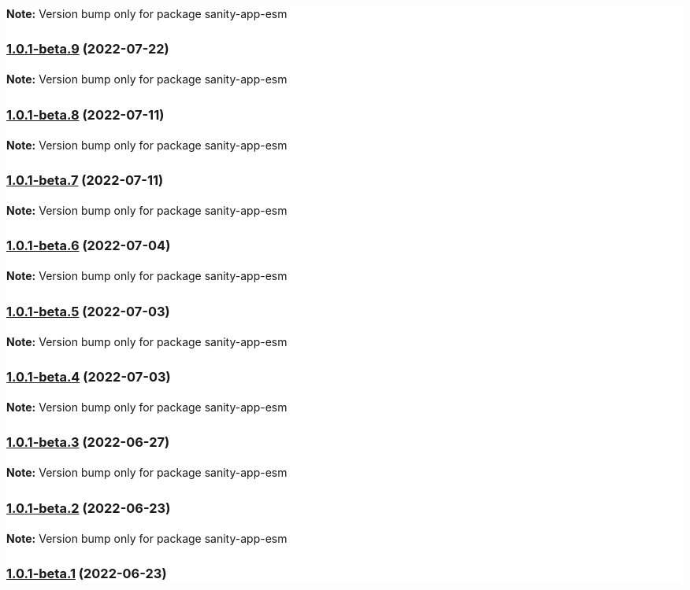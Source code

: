 **Note:** Version bump only for package sanity-app-esm

### [1.0.1-beta.9](https://github.com/just-jeb/angular-builders/compare/sanity-app-esm@1.0.1-beta.8...sanity-app-esm@1.0.1-beta.9) (2022-07-22)

**Note:** Version bump only for package sanity-app-esm

### [1.0.1-beta.8](https://github.com/just-jeb/angular-builders/compare/sanity-app-esm@1.0.1-beta.7...sanity-app-esm@1.0.1-beta.8) (2022-07-11)

**Note:** Version bump only for package sanity-app-esm

### [1.0.1-beta.7](https://github.com/just-jeb/angular-builders/compare/sanity-app-esm@1.0.1-beta.6...sanity-app-esm@1.0.1-beta.7) (2022-07-11)

**Note:** Version bump only for package sanity-app-esm

### [1.0.1-beta.6](https://github.com/just-jeb/angular-builders/compare/sanity-app-esm@1.0.1-beta.5...sanity-app-esm@1.0.1-beta.6) (2022-07-04)

**Note:** Version bump only for package sanity-app-esm

### [1.0.1-beta.5](https://github.com/just-jeb/angular-builders/compare/sanity-app-esm@1.0.1-beta.4...sanity-app-esm@1.0.1-beta.5) (2022-07-03)

**Note:** Version bump only for package sanity-app-esm

### [1.0.1-beta.4](https://github.com/just-jeb/angular-builders/compare/sanity-app-esm@1.0.1-beta.3...sanity-app-esm@1.0.1-beta.4) (2022-07-03)

**Note:** Version bump only for package sanity-app-esm

### [1.0.1-beta.3](https://github.com/just-jeb/angular-builders/compare/sanity-app-esm@1.0.1-beta.2...sanity-app-esm@1.0.1-beta.3) (2022-06-27)

**Note:** Version bump only for package sanity-app-esm

### [1.0.1-beta.2](https://github.com/just-jeb/angular-builders/compare/sanity-app-esm@1.0.1-beta.1...sanity-app-esm@1.0.1-beta.2) (2022-06-23)

**Note:** Version bump only for package sanity-app-esm

### [1.0.1-beta.1](https://github.com/just-jeb/angular-builders/compare/sanity-app-esm@1.0.1-beta.0...sanity-app-esm@1.0.1-beta.1) (2022-06-23)
